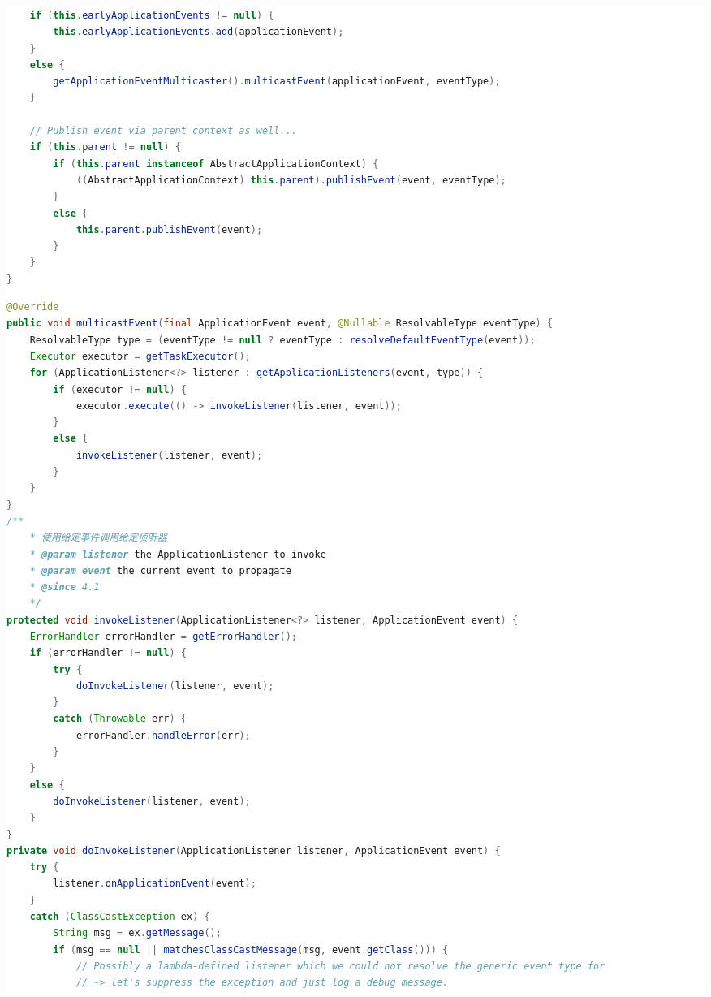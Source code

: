 ```java {39}
    if (this.earlyApplicationEvents != null) {
        this.earlyApplicationEvents.add(applicationEvent);
    }
    else {
        getApplicationEventMulticaster().multicastEvent(applicationEvent, eventType);
    }

    // Publish event via parent context as well...
    if (this.parent != null) {
        if (this.parent instanceof AbstractApplicationContext) {
            ((AbstractApplicationContext) this.parent).publishEvent(event, eventType);
        }
        else {
            this.parent.publishEvent(event);
        }
    }
}
```


```java
@Override
public void multicastEvent(final ApplicationEvent event, @Nullable ResolvableType eventType) {
    ResolvableType type = (eventType != null ? eventType : resolveDefaultEventType(event));
    Executor executor = getTaskExecutor();
    for (ApplicationListener<?> listener : getApplicationListeners(event, type)) {
        if (executor != null) {
            executor.execute(() -> invokeListener(listener, event));
        }
        else {
            invokeListener(listener, event);
        }
    }
}
/**
    * 使用给定事件调用给定侦听器
    * @param listener the ApplicationListener to invoke
    * @param event the current event to propagate
    * @since 4.1
    */
protected void invokeListener(ApplicationListener<?> listener, ApplicationEvent event) {
    ErrorHandler errorHandler = getErrorHandler();
    if (errorHandler != null) {
        try {
            doInvokeListener(listener, event);
        }
        catch (Throwable err) {
            errorHandler.handleError(err);
        }
    }
    else {
        doInvokeListener(listener, event);
    }
}
private void doInvokeListener(ApplicationListener listener, ApplicationEvent event) {
    try {
        listener.onApplicationEvent(event);
    }
    catch (ClassCastException ex) {
        String msg = ex.getMessage();
        if (msg == null || matchesClassCastMessage(msg, event.getClass())) {
            // Possibly a lambda-defined listener which we could not resolve the generic event type for
            // -> let's suppress the exception and just log a debug message.
```